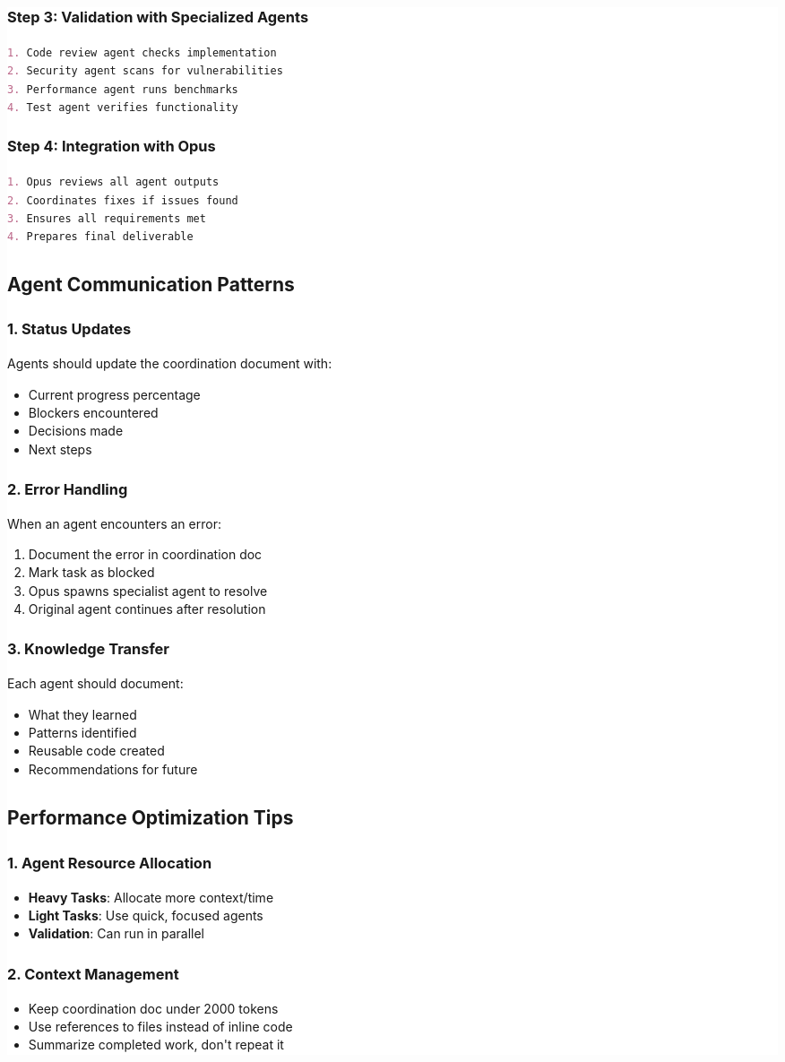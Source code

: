 ### Step 3: Validation with Specialized Agents
```markdown
1. Code review agent checks implementation
2. Security agent scans for vulnerabilities
3. Performance agent runs benchmarks
4. Test agent verifies functionality
```

### Step 4: Integration with Opus
```markdown
1. Opus reviews all agent outputs
2. Coordinates fixes if issues found
3. Ensures all requirements met
4. Prepares final deliverable
```

## Agent Communication Patterns

### 1. Status Updates
Agents should update the coordination document with:
- Current progress percentage
- Blockers encountered
- Decisions made
- Next steps

### 2. Error Handling
When an agent encounters an error:
1. Document the error in coordination doc
2. Mark task as blocked
3. Opus spawns specialist agent to resolve
4. Original agent continues after resolution

### 3. Knowledge Transfer
Each agent should document:
- What they learned
- Patterns identified
- Reusable code created
- Recommendations for future

## Performance Optimization Tips

### 1. Agent Resource Allocation
- **Heavy Tasks**: Allocate more context/time
- **Light Tasks**: Use quick, focused agents
- **Validation**: Can run in parallel

### 2. Context Management
- Keep coordination doc under 2000 tokens
- Use references to files instead of inline code
- Summarize completed work, don't repeat it
